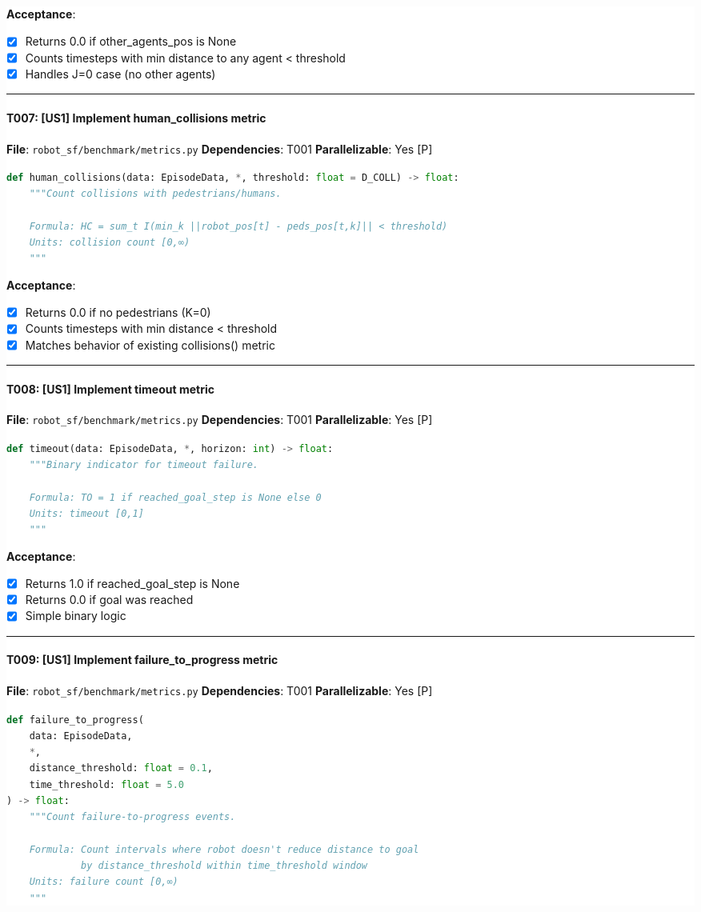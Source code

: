**Acceptance**:
- [X] Returns 0.0 if other_agents_pos is None
- [X] Counts timesteps with min distance to any agent < threshold
- [X] Handles J=0 case (no other agents)

---

#### T007: [US1] Implement human_collisions metric
**File**: `robot_sf/benchmark/metrics.py`
**Dependencies**: T001
**Parallelizable**: Yes [P]

```python
def human_collisions(data: EpisodeData, *, threshold: float = D_COLL) -> float:
    """Count collisions with pedestrians/humans.
    
    Formula: HC = sum_t I(min_k ||robot_pos[t] - peds_pos[t,k]|| < threshold)
    Units: collision count [0,∞)
    """
```

**Acceptance**:
- [X] Returns 0.0 if no pedestrians (K=0)
- [X] Counts timesteps with min distance < threshold
- [X] Matches behavior of existing collisions() metric

---

#### T008: [US1] Implement timeout metric
**File**: `robot_sf/benchmark/metrics.py`
**Dependencies**: T001
**Parallelizable**: Yes [P]

```python
def timeout(data: EpisodeData, *, horizon: int) -> float:
    """Binary indicator for timeout failure.
    
    Formula: TO = 1 if reached_goal_step is None else 0
    Units: timeout [0,1]
    """
```

**Acceptance**:
- [X] Returns 1.0 if reached_goal_step is None
- [X] Returns 0.0 if goal was reached
- [X] Simple binary logic

---

#### T009: [US1] Implement failure_to_progress metric
**File**: `robot_sf/benchmark/metrics.py`
**Dependencies**: T001
**Parallelizable**: Yes [P]

```python
def failure_to_progress(
    data: EpisodeData,
    *,
    distance_threshold: float = 0.1,
    time_threshold: float = 5.0
) -> float:
    """Count failure-to-progress events.
    
    Formula: Count intervals where robot doesn't reduce distance to goal
             by distance_threshold within time_threshold window
    Units: failure count [0,∞)
    """
```